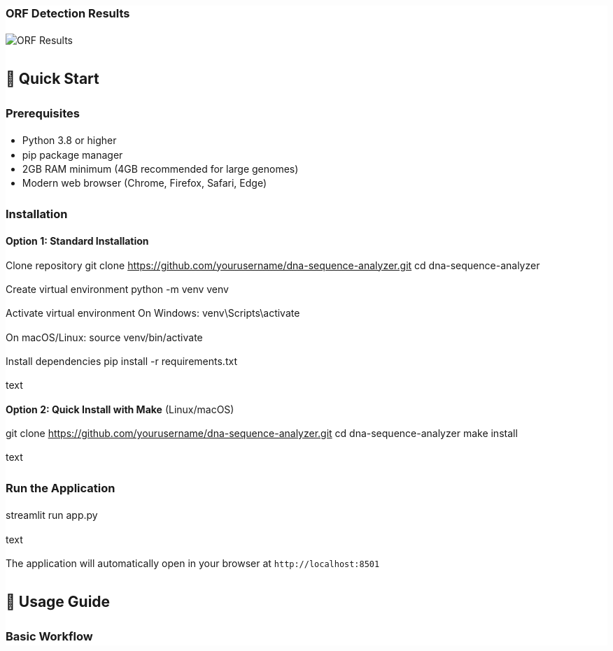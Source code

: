 ### ORF Detection Results
![ORF Results](docs/images/orf_detection.png)

## 🚀 Quick Start

### Prerequisites

- Python 3.8 or higher
- pip package manager
- 2GB RAM minimum (4GB recommended for large genomes)
- Modern web browser (Chrome, Firefox, Safari, Edge)

### Installation

**Option 1: Standard Installation**

Clone repository
git clone https://github.com/yourusername/dna-sequence-analyzer.git
cd dna-sequence-analyzer

Create virtual environment
python -m venv venv

Activate virtual environment
On Windows:
venv\Scripts\activate

On macOS/Linux:
source venv/bin/activate

Install dependencies
pip install -r requirements.txt

text

**Option 2: Quick Install with Make** (Linux/macOS)

git clone https://github.com/yourusername/dna-sequence-analyzer.git
cd dna-sequence-analyzer
make install

text

### Run the Application

streamlit run app.py

text

The application will automatically open in your browser at `http://localhost:8501`

## 📖 Usage Guide

### Basic Workflow
